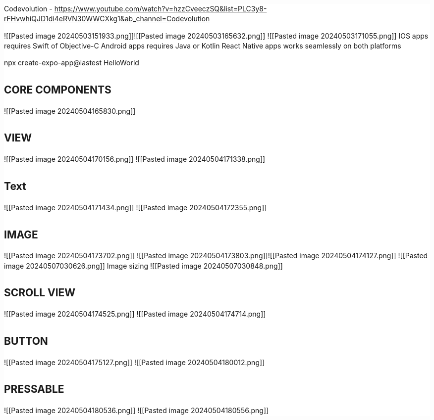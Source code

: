 Codevolution - https://www.youtube.com/watch?v=hzzCveeczSQ&list=PLC3y8-rFHvwhiQJD1di4eRVN30WWCXkg1&ab_channel=Codevolution

![[Pasted image 20240503151933.png]]![[Pasted image 20240503165632.png]]
![[Pasted image 20240503171055.png]]
IOS apps requires Swift of Objective-C
Android apps requires Java or Kotlin
React Native apps works seamlessly on both platforms

npx create-expo-app@lastest HelloWorld

## CORE COMPONENTS
![[Pasted image 20240504165830.png]]

## VIEW
![[Pasted image 20240504170156.png]]
![[Pasted image 20240504171338.png]]

## Text
![[Pasted image 20240504171434.png]]
![[Pasted image 20240504172355.png]]

## IMAGE
![[Pasted image 20240504173702.png]]
![[Pasted image 20240504173803.png]]![[Pasted image 20240504174127.png]]
![[Pasted image 20240507030626.png]]
Image sizing
![[Pasted image 20240507030848.png]]

## SCROLL VIEW
![[Pasted image 20240504174525.png]]
![[Pasted image 20240504174714.png]]

## BUTTON
![[Pasted image 20240504175127.png]]
![[Pasted image 20240504180012.png]]

## PRESSABLE
![[Pasted image 20240504180536.png]]
![[Pasted image 20240504180556.png]]
